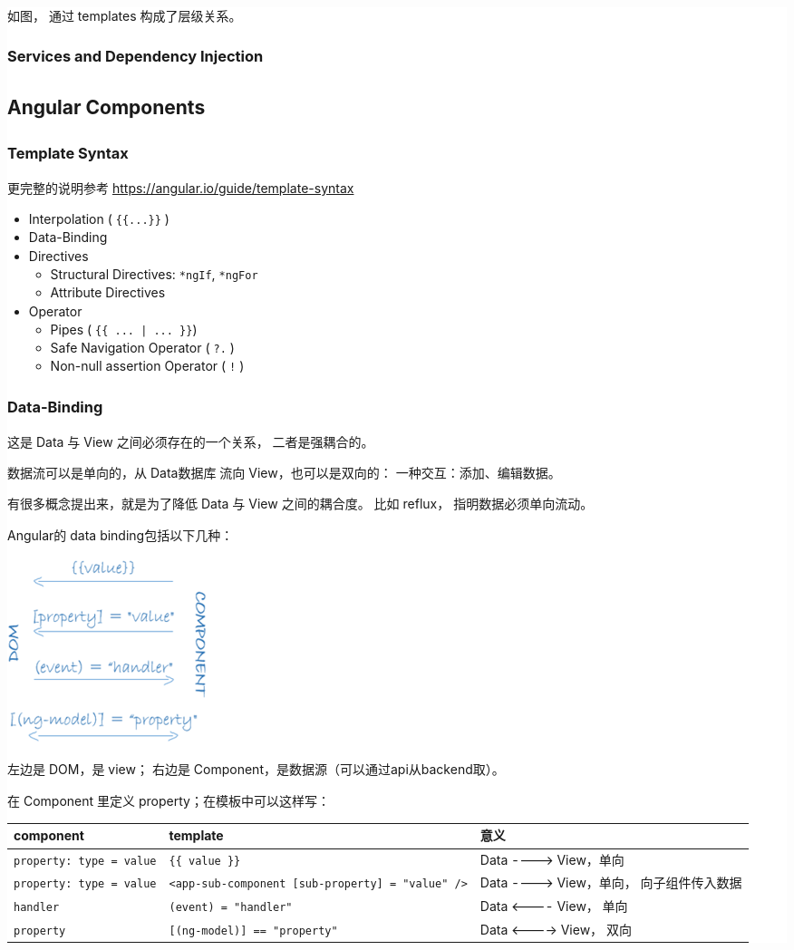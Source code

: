 如图， 通过 templates 构成了层级关系。

### Services and Dependency Injection


## Angular Components

### Template Syntax

更完整的说明参考 <https://angular.io/guide/template-syntax>

- Interpolation ( `{﻿{...}}` )
- Data-Binding
- Directives
    - Structural Directives: `*ngIf`, `*ngFor`
    - Attribute Directives
- Operator
    - Pipes  ( `{{ ... | ... }}`)
    - Safe Navigation Operator ( `?.` )
    - Non-null assertion Operator ( `!` )


### Data-Binding

这是 Data 与 View 之间必须存在的一个关系， 二者是强耦合的。

数据流可以是单向的，从 Data数据库 流向 View，也可以是双向的： 一种交互：添加、编辑数据。

有很多概念提出来，就是为了降低 Data 与 View 之间的耦合度。 比如 reflux， 指明数据必须单向流动。

Angular的 data binding包括以下几种：

![Angular Data-binding](./images/angular_databinding.png)

左边是 DOM，是 view；  右边是 Component，是数据源（可以通过api从backend取）。

在 Component 里定义  property；在模板中可以这样写：

| component | template | 意义    |
| :------ | :---- | :----|
| `property: type = value` | `{{ value }}`| Data ----> View，单向 |
| `property: type = value` | `<app-sub-component [sub-property] = "value" />`| Data ----> View，单向， 向子组件传入数据 |
| `handler` | `(event) = "handler" `|  Data <---- View， 单向 |
| `property` | `[(ng-model)] == "property"` | Data <----> View， 双向|
